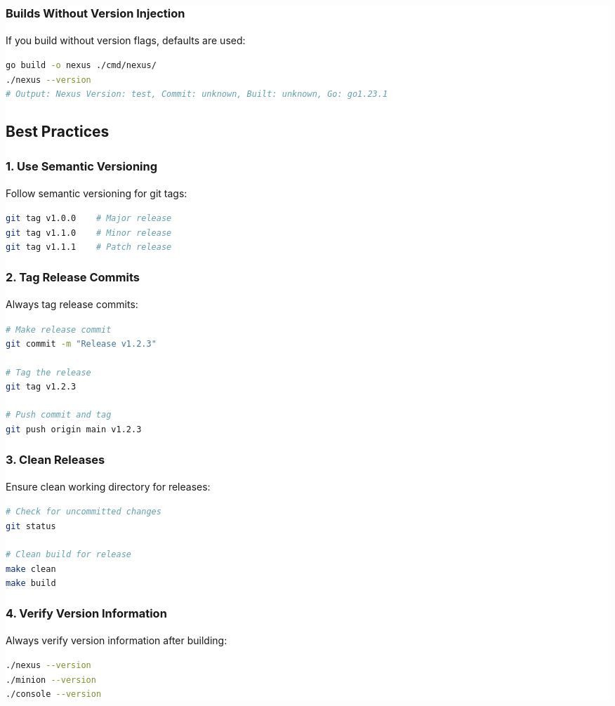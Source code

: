 ### Builds Without Version Injection

If you build without version flags, defaults are used:

```bash
go build -o nexus ./cmd/nexus/
./nexus --version
# Output: Nexus Version: test, Commit: unknown, Built: unknown, Go: go1.23.1
```

## Best Practices

### 1. Use Semantic Versioning

Follow semantic versioning for git tags:

```bash
git tag v1.0.0    # Major release
git tag v1.1.0    # Minor release  
git tag v1.1.1    # Patch release
```

### 2. Tag Release Commits

Always tag release commits:

```bash
# Make release commit
git commit -m "Release v1.2.3"

# Tag the release
git tag v1.2.3

# Push commit and tag
git push origin main v1.2.3
```

### 3. Clean Releases

Ensure clean working directory for releases:

```bash
# Check for uncommitted changes
git status

# Clean build for release
make clean
make build
```

### 4. Verify Version Information

Always verify version information after building:

```bash
./nexus --version
./minion --version
./console --version
```
